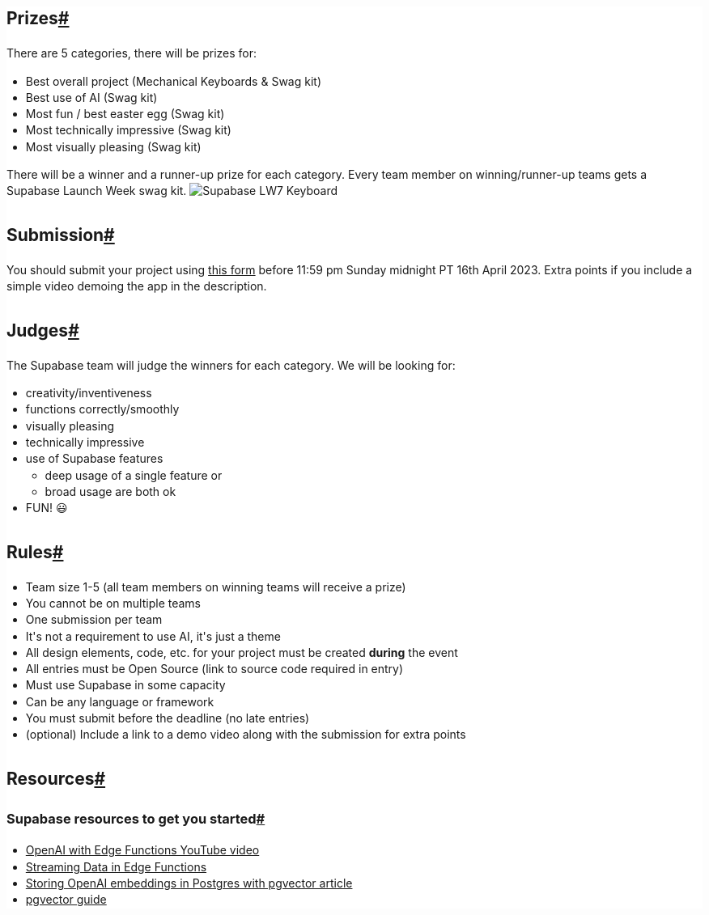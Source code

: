 
## Prizes[#](https://supabase.com/blog/launch-week-7-hackathon#prizes)
There are 5 categories, there will be prizes for:
  * Best overall project (Mechanical Keyboards & Swag kit)
  * Best use of AI (Swag kit)
  * Most fun / best easter egg (Swag kit)
  * Most technically impressive (Swag kit)
  * Most visually pleasing (Swag kit)


There will be a winner and a runner-up prize for each category. Every team member on winning/runner-up teams gets a Supabase Launch Week swag kit.
![Supabase LW7 Keyboard](https://supabase.com/_next/image?url=%2Fimages%2Fblog%2Flw7-hackathon%2Fkeyboard.png&w=3840&q=75&dpl=dpl_9xPTPeSUKoDuygMmT5sPj6DB4mgG)
## Submission[#](https://supabase.com/blog/launch-week-7-hackathon#submission)
You should submit your project using [this form](https://www.madewithsupabase.com/launch-week-7) before 11:59 pm Sunday midnight PT 16th April 2023. Extra points if you include a simple video demoing the app in the description.
## Judges[#](https://supabase.com/blog/launch-week-7-hackathon#judges)
The Supabase team will judge the winners for each category. We will be looking for:
  * creativity/inventiveness
  * functions correctly/smoothly
  * visually pleasing
  * technically impressive
  * use of Supabase features 
    * deep usage of a single feature or
    * broad usage are both ok
  * FUN! 😃


## Rules[#](https://supabase.com/blog/launch-week-7-hackathon#rules)
  * Team size 1-5 (all team members on winning teams will receive a prize)
  * You cannot be on multiple teams
  * One submission per team
  * It's not a requirement to use AI, it's just a theme
  * All design elements, code, etc. for your project must be created **during** the event
  * All entries must be Open Source (link to source code required in entry)
  * Must use Supabase in some capacity
  * Can be any language or framework
  * You must submit before the deadline (no late entries)
  * (optional) Include a link to a demo video along with the submission for extra points


## Resources[#](https://supabase.com/blog/launch-week-7-hackathon#resources)
### Supabase resources to get you started[#](https://supabase.com/blog/launch-week-7-hackathon#supabase-resources-to-get-you-started)
  * [OpenAI with Edge Functions YouTube video](https://www.youtube.com/watch?v=29p8kIqyU_Y)
  * [Streaming Data in Edge Functions](https://www.youtube.com/watch?v=9N66JBRLNYU)
  * [Storing OpenAI embeddings in Postgres with pgvector article](https://supabase.com/blog/openai-embeddings-postgres-vector)
  * [pgvector guide](https://supabase.com/docs/guides/database/extensions/pgvector)
